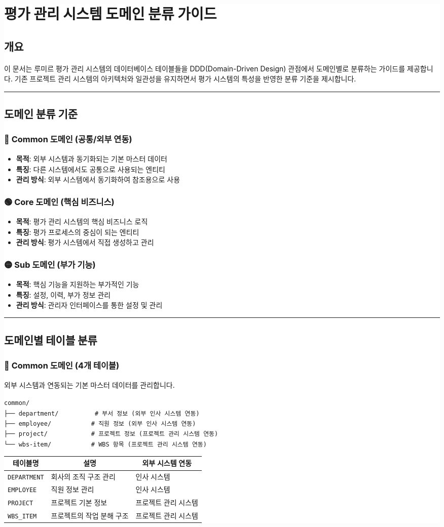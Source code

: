 # 평가 관리 시스템 도메인 분류 가이드

## 개요

이 문서는 루미르 평가 관리 시스템의 데이터베이스 테이블들을 DDD(Domain-Driven Design) 관점에서 도메인별로 분류하는 가이드를 제공합니다. 기존 프로젝트 관리 시스템의 아키텍처와 일관성을 유지하면서 평가 시스템의 특성을 반영한 분류 기준을 제시합니다.

---

## 도메인 분류 기준

### 🔵 **Common 도메인** (공통/외부 연동)

- **목적**: 외부 시스템과 동기화되는 기본 마스터 데이터
- **특징**: 다른 시스템에서도 공통으로 사용되는 엔티티
- **관리 방식**: 외부 시스템에서 동기화하여 참조용으로 사용

### 🟢 **Core 도메인** (핵심 비즈니스)

- **목적**: 평가 관리 시스템의 핵심 비즈니스 로직
- **특징**: 평가 프로세스의 중심이 되는 엔티티
- **관리 방식**: 평가 시스템에서 직접 생성하고 관리

### 🟡 **Sub 도메인** (부가 기능)

- **목적**: 핵심 기능을 지원하는 부가적인 기능
- **특징**: 설정, 이력, 부가 정보 관리
- **관리 방식**: 관리자 인터페이스를 통한 설정 및 관리

---

## 도메인별 테이블 분류

### 🔵 **Common 도메인** (4개 테이블)

외부 시스템과 연동되는 기본 마스터 데이터를 관리합니다.

```
common/
├── department/          # 부서 정보 (외부 인사 시스템 연동)
├── employee/           # 직원 정보 (외부 인사 시스템 연동)
├── project/            # 프로젝트 정보 (프로젝트 관리 시스템 연동)
└── wbs-item/           # WBS 항목 (프로젝트 관리 시스템 연동)
```

| 테이블명     | 설명                      | 외부 시스템 연동     |
| ------------ | ------------------------- | -------------------- |
| `DEPARTMENT` | 회사의 조직 구조 관리     | 인사 시스템          |
| `EMPLOYEE`   | 직원 정보 관리            | 인사 시스템          |
| `PROJECT`    | 프로젝트 기본 정보        | 프로젝트 관리 시스템 |
| `WBS_ITEM`   | 프로젝트의 작업 분해 구조 | 프로젝트 관리 시스템 |
